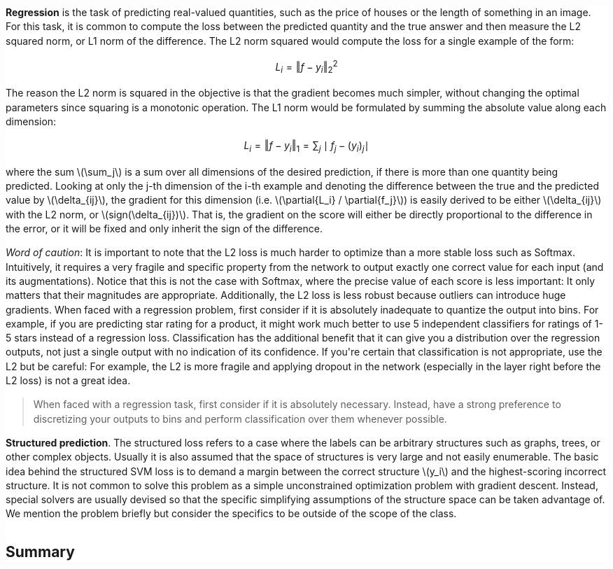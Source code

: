 **Regression** is the task of predicting real-valued quantities, such as the price of houses or the length of something in an image. For this task, it is common to compute the loss between the predicted quantity and the true answer and then measure the L2 squared norm, or L1 norm of the difference. The L2 norm squared would compute the loss for a single example of the form:

$$
L_i = \Vert f - y_i \Vert_2^2
$$

The reason the L2 norm is squared in the objective is that the gradient becomes much simpler, without changing the optimal parameters since squaring is a monotonic operation. The L1 norm would be formulated by summing the absolute value along each dimension:

$$
L_i = \Vert f - y_i \Vert_1 = \sum_j \mid f_j - (y_i)_j \mid
$$

where the sum \\(\sum_j\\) is a sum over all dimensions of the desired prediction, if there is more than one quantity being predicted. Looking at only the j-th dimension of the i-th example and denoting the difference between the true and the predicted value by \\(\delta_{ij}\\), the gradient for this dimension (i.e. \\(\partial{L_i} / \partial{f_j}\\)) is easily derived to be either \\(\delta_{ij}\\) with the L2 norm, or \\(sign(\delta_{ij})\\). That is, the gradient on the score will either be directly proportional to the difference in the error, or it will be fixed and only inherit the sign of the difference.

*Word of caution*: It is important to note that the L2 loss is much harder to optimize than a more stable loss such as Softmax. Intuitively, it requires a very fragile and specific property from the network to output exactly one correct value for each input (and its augmentations). Notice that this is not the case with Softmax, where the precise value of each score is less important: It only matters that their magnitudes are appropriate. Additionally, the L2 loss is less robust because outliers can introduce huge gradients. When faced with a regression problem, first consider if it is absolutely inadequate to quantize the output into bins. For example, if you are predicting star rating for a product, it might work much better to use 5 independent classifiers for ratings of 1-5 stars instead of a regression loss. Classification has the additional benefit that it can give you a distribution over the regression outputs, not just a single output with no indication of its confidence. If you're certain that classification is not appropriate, use the L2 but be careful: For example, the L2 is more fragile and applying dropout in the network (especially in the layer right before the L2 loss) is not a great idea.

> When faced with a regression task, first consider if it is absolutely necessary. Instead, have a strong preference to discretizing your outputs to bins and perform classification over them whenever possible.

**Structured prediction**. The structured loss refers to a case where the labels can be arbitrary structures such as graphs, trees, or other complex objects. Usually it is also assumed that the space of structures is very large and not easily enumerable. The basic idea behind the structured SVM loss is to demand a margin between the correct structure \\(y_i\\) and the highest-scoring incorrect structure. It is not common to solve this problem as a simple unconstrained optimization problem with gradient descent. Instead, special solvers are usually devised so that the specific simplifying assumptions of the structure space can be taken advantage of. We mention the problem briefly but consider the specifics to be outside of the scope of the class.

<a name='summary'></a>

## Summary
